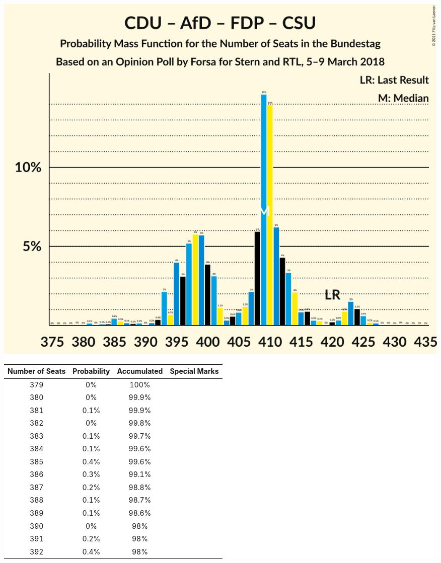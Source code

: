 ![Graph with seats probability mass function not yet produced](2018-03-09-Forsa-coalitions-seats-pmf-cdu–afd–fdp–csu.png "Seats Probability Mass Function")

| Number of Seats | Probability | Accumulated | Special Marks |
|:---------------:|:-----------:|:-----------:|:-------------:|
| 379 | 0% | 100% |  |
| 380 | 0% | 99.9% |  |
| 381 | 0.1% | 99.9% |  |
| 382 | 0% | 99.8% |  |
| 383 | 0.1% | 99.7% |  |
| 384 | 0.1% | 99.6% |  |
| 385 | 0.4% | 99.6% |  |
| 386 | 0.3% | 99.1% |  |
| 387 | 0.2% | 98.8% |  |
| 388 | 0.1% | 98.7% |  |
| 389 | 0.1% | 98.6% |  |
| 390 | 0% | 98% |  |
| 391 | 0.2% | 98% |  |
| 392 | 0.4% | 98% |  |